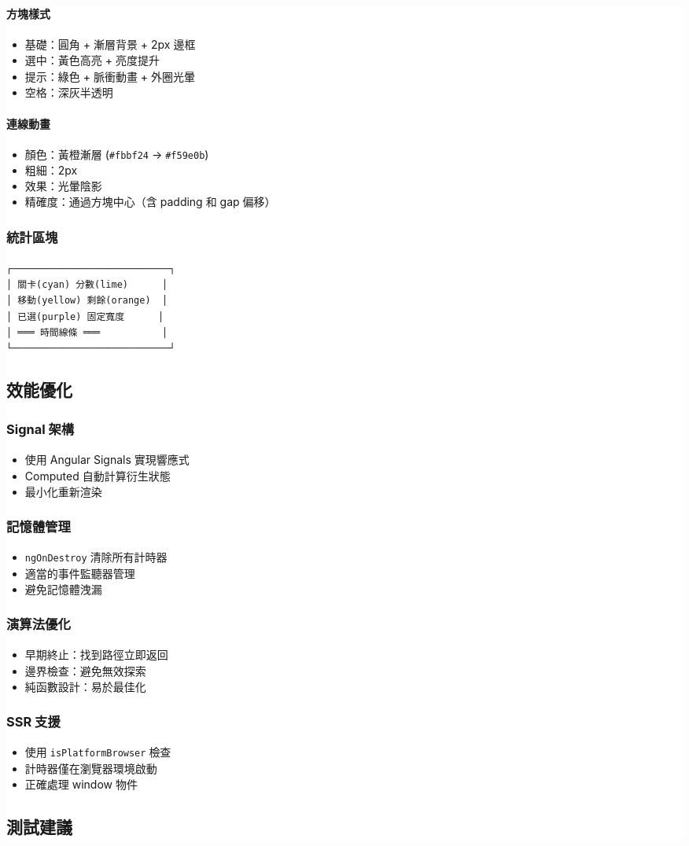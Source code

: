 #### 方塊樣式

- 基礎：圓角 + 漸層背景 + 2px 邊框
- 選中：黃色高亮 + 亮度提升
- 提示：綠色 + 脈衝動畫 + 外圈光暈
- 空格：深灰半透明

#### 連線動畫

- 顏色：黃橙漸層 (`#fbbf24` → `#f59e0b`)
- 粗細：2px
- 效果：光暈陰影
- 精確度：通過方塊中心（含 padding 和 gap 偏移）

### 統計區塊

```
┌────────────────────────────┐
│ 關卡(cyan) 分數(lime)      │
│ 移動(yellow) 剩餘(orange)  │
│ 已選(purple) 固定寬度      │
│ ═══ 時間線條 ═══           │
└────────────────────────────┘
```

## 效能優化

### Signal 架構

- 使用 Angular Signals 實現響應式
- Computed 自動計算衍生狀態
- 最小化重新渲染

### 記憶體管理

- `ngOnDestroy` 清除所有計時器
- 適當的事件監聽器管理
- 避免記憶體洩漏

### 演算法優化

- 早期終止：找到路徑立即返回
- 邊界檢查：避免無效探索
- 純函數設計：易於最佳化

### SSR 支援

- 使用 `isPlatformBrowser` 檢查
- 計時器僅在瀏覽器環境啟動
- 正確處理 window 物件

## 測試建議
